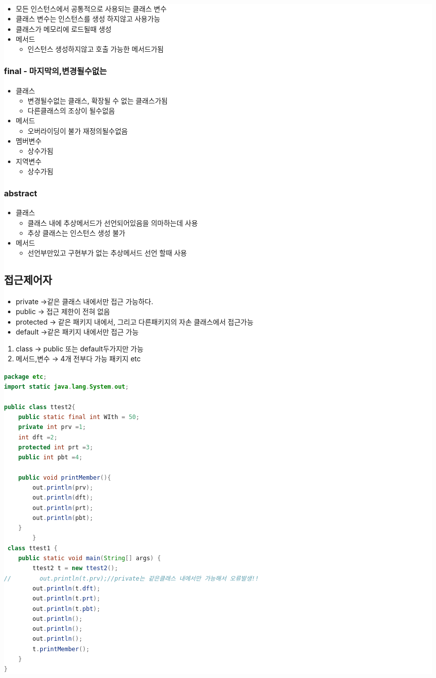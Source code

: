   - 모든 인스턴스에서 공통적으로 사용되는 클래스 변수
  - 클래스 변수는 인스턴스를 생성 하지않고 사용가능
  - 클래스가 메모리에 로드될때 생성
- 메서드
  - 인스턴스 생성하지않고 호출 가능한 메서드가됨
### final - 마지막의,변경될수없는
- 클래스
  - 변경될수없는 클래스, 확장될 수 없는 클래스가됨
  - 다른클래스의 조상이 될수없음
- 메서드
  - 오버라이딩이 불가 재정의될수없음
- 멤버변수
  - 상수가됨
- 지역변수
  - 상수가됨
### abstract
- 클래스
  - 클래스 내에 추상메서드가 선언되어있음을 의마하는데 사용
  - 추상 클래스는 인스턴스 생성 불가
- 메서드
  - 선언부만있고 구현부가 없는 추상메서드 선언 할때 사용
## 접근제어자
- private →같은 클래스 내에서만 접근 가능하다.
- public → 접근 제한이 전혀 없음
- protected → 같은 패키지 내에서, 그리고 다른패키지의 자손 클래스에서 접근가능
- default →같은 패키지 내에서만 접근 가능 
1. class → public 또는 default두가지만 가능
1. 메서드,변수 → 4개 전부다 가능
패키지 etc
```java
package etc;
import static java.lang.System.out;

public class ttest2{
    public static final int WIth = 50;
    private int prv =1;
    int dft =2;
    protected int prt =3;
    public int pbt =4;

    public void printMember(){
        out.println(prv);
        out.println(dft);
        out.println(prt);
        out.println(pbt);
    }
        }
 class ttest1 {
    public static void main(String[] args) {
        ttest2 t = new ttest2();
//        out.println(t.prv);//private는 같은클래스 내에서만 가능해서 오류발생!!
        out.println(t.dft);
        out.println(t.prt);
        out.println(t.pbt);
        out.println();
        out.println();
        out.println();
        t.printMember();
    }
}
```